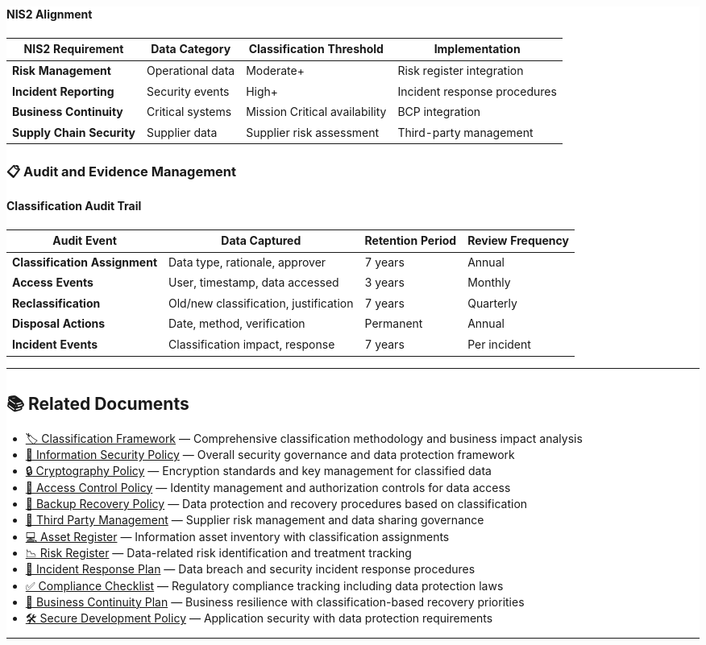 #### **NIS2 Alignment**

| NIS2 Requirement | Data Category | Classification Threshold | Implementation |
|------------------|---------------|------------------------|----------------|
| **Risk Management** | Operational data | Moderate+ | Risk register integration |
| **Incident Reporting** | Security events | High+ | Incident response procedures |
| **Business Continuity** | Critical systems | Mission Critical availability | BCP integration |
| **Supply Chain Security** | Supplier data | Supplier risk assessment | Third-party management |

### 📋 **Audit and Evidence Management**

#### **Classification Audit Trail**

| Audit Event | Data Captured | Retention Period | Review Frequency |
|-------------|---------------|----------------|------------------|
| **Classification Assignment** | Data type, rationale, approver | 7 years | Annual |
| **Access Events** | User, timestamp, data accessed | 3 years | Monthly |
| **Reclassification** | Old/new classification, justification | 7 years | Quarterly |
| **Disposal Actions** | Date, method, verification | Permanent | Annual |
| **Incident Events** | Classification impact, response | 7 years | Per incident |

---

## 📚 **Related Documents**

- [🏷️ Classification Framework](https://github.com/Hack23/ISMS-PUBLIC/blob/main/CLASSIFICATION.md) — Comprehensive classification methodology and business impact analysis
- [🔐 Information Security Policy](./Information_Security_Policy.md) — Overall security governance and data protection framework
- [🔒 Cryptography Policy](./Cryptography_Policy.md) — Encryption standards and key management for classified data
- [🔑 Access Control Policy](./Access_Control_Policy.md) — Identity management and authorization controls for data access
- [💾 Backup Recovery Policy](./Backup_Recovery_Policy.md) — Data protection and recovery procedures based on classification
- [🤝 Third Party Management](./Third_Party_Management.md) — Supplier risk management and data sharing governance
- [💻 Asset Register](./Asset_Register.md) — Information asset inventory with classification assignments
- [📉 Risk Register](./Risk_Register.md) — Data-related risk identification and treatment tracking
- [🚨 Incident Response Plan](./Incident_Response_Plan.md) — Data breach and security incident response procedures
- [✅ Compliance Checklist](./Compliance_Checklist.md) — Regulatory compliance tracking including data protection laws
- [🔄 Business Continuity Plan](./Business_Continuity_Plan.md) — Business resilience with classification-based recovery priorities
- [🛠️ Secure Development Policy](./Secure_Development_Policy.md) — Application security with data protection requirements

---